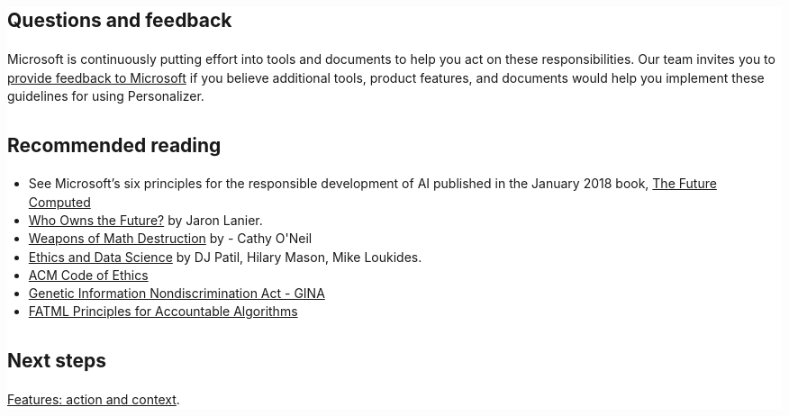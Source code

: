 ## Questions and feedback

Microsoft is continuously putting effort into tools and documents to help you act on these responsibilities. Our team invites you to [provide feedback to Microsoft](mailto:cogsvcs-RL-feedback@microsoft.com?subject%3DPersonalizer%20Responsible%20Use%20Feedback&body%3D%5BPlease%20share%20any%20question%2C%20idea%20or%20concern%5D)  if you believe additional tools, product features, and documents would help you implement these guidelines for using Personalizer.

## Recommended reading

* See Microsoft’s six principles for the responsible development of AI published in the January 2018 book, [The Future Computed](https://news.microsoft.com/futurecomputed/)
* [Who Owns the Future?](https://www.goodreads.com/book/show/15802693-who-owns-the-future) by Jaron Lanier.
* [Weapons of Math Destruction](https://www.goodreads.com/book/show/28186015-weapons-of-math-destruction) by - Cathy O'Neil
* [Ethics and Data Science](https://www.oreilly.com/library/view/ethics-and-data/9781492043898/) by DJ Patil, Hilary Mason, Mike Loukides.
* [ACM Code of Ethics](https://www.acm.org/code-of-ethics)
* [Genetic Information Nondiscrimination Act - GINA](https://en.wikipedia.org/wiki/Genetic_Information_Nondiscrimination_Act)
* [FATML Principles for Accountable Algorithms](http://www.fatml.org/resources/principles-for-accountable-algorithms)


## Next steps

[Features: action and context](concepts-features.md).
